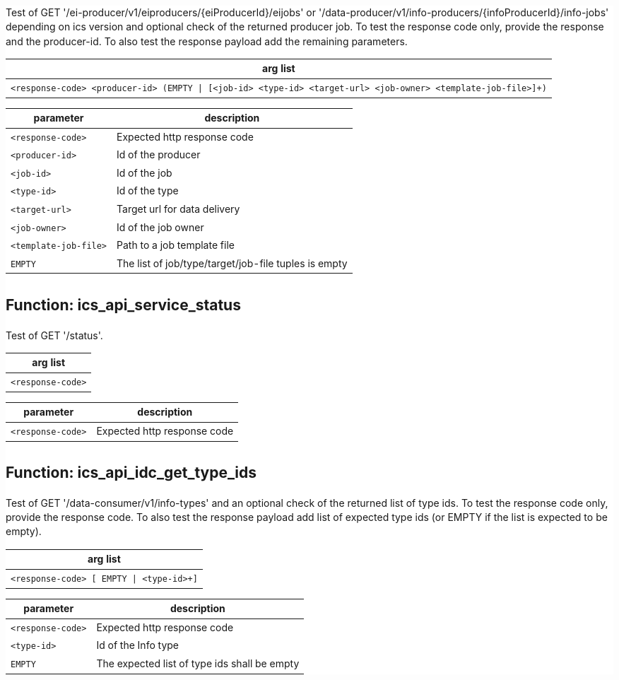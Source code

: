 Test of GET '/ei-producer/v1/eiproducers/{eiProducerId}/eijobs' or '/data-producer/v1/info-producers/{infoProducerId}/info-jobs' depending on ics version and optional check of the returned producer job.
To test the response code only, provide the response and the producer-id.
To also test the response payload add the remaining parameters.

| arg list |
|--|
| `<response-code> <producer-id> (EMPTY \| [<job-id> <type-id> <target-url> <job-owner> <template-job-file>]+)` |

| parameter | description |
| --------- | ----------- |
| `<response-code>` | Expected http response code |
| `<producer-id>` | Id of the producer  |
| `<job-id>` | Id of the job  |
| `<type-id>` | Id of the type  |
| `<target-url>` | Target url for data delivery  |
| `<job-owner>` | Id of the job owner  |
| `<template-job-file>` | Path to a job template file  |
| `EMPTY` | The list of job/type/target/job-file tuples is empty  |

## Function: ics_api_service_status ##

Test of GET '/status'.

| arg list |
|--|
| `<response-code>` |

| parameter | description |
| --------- | ----------- |
| `<response-code>` | Expected http response code |

## Function: ics_api_idc_get_type_ids ##

Test of GET '/data-consumer/v1/info-types' and an optional check of the returned list of type ids.
To test the response code only, provide the response code.
To also test the response payload add list of expected type ids (or EMPTY if the list is expected to be empty).

| arg list |
|--|
| `<response-code> [ EMPTY \| <type-id>+]` |

| parameter | description |
| --------- | ----------- |
| `<response-code>` | Expected http response code |
| `<type-id>` | Id of the Info type  |
| `EMPTY` | The expected list of type ids shall be empty  |
